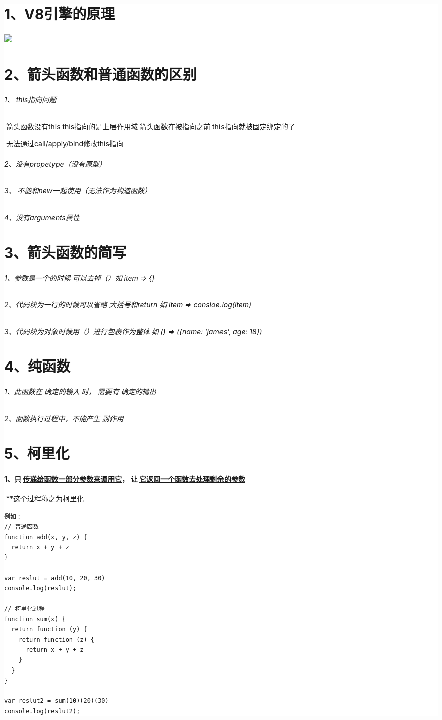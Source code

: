 # 1、V8引擎的原理

![](C:\Users\86188\Desktop\深入javascript高阶语法\3fe7995cf9b461156c4a67e3dfb3194.jpg)

# 2、箭头函数和普通函数的区别

###### 1、 this指向问题

​	箭头函数没有this this指向的是上层作用域 箭头函数在被指向之前 this指向就被固定绑定的了

​	无法通过call/apply/bind修改this指向  

###### 2、没有propetype（没有原型）

###### 3、 不能和new一起使用（无法作为构造函数）

###### 4、没有arguments属性

# 3、箭头函数的简写

###### 1、参数是一个的时候 可以去掉（）如 item => {}

###### 2、代码块为一行的时候可以省略 大括号和return 如 item => consloe.log(item)

###### 3、代码块为对象时候用（）进行包裹作为整体 如 () => ({name: 'james', age: 18})

# 4、纯函数

###### 1、此函数在 <u>确定的输入</u> 时， 需要有  <u>确定的输出</u>

###### 2、函数执行过程中，不能产生 <u>副作用</u>

# 5、柯里化

#### 1、只 <u>传递给函数一部分参数来调用它</u>， 让 <u>它返回一个函数去处理剩余的参数</u>

​	**这个过程称之为柯里化

```
例如： 
// 普通函数 
function add(x, y, z) {
  return x + y + z
}

var reslut = add(10, 20, 30)
console.log(reslut);

// 柯里化过程
function sum(x) {
  return function (y) {
    return function (z) {
      return x + y + z
    }
  }
}

var reslut2 = sum(10)(20)(30)
console.log(reslut2);
```